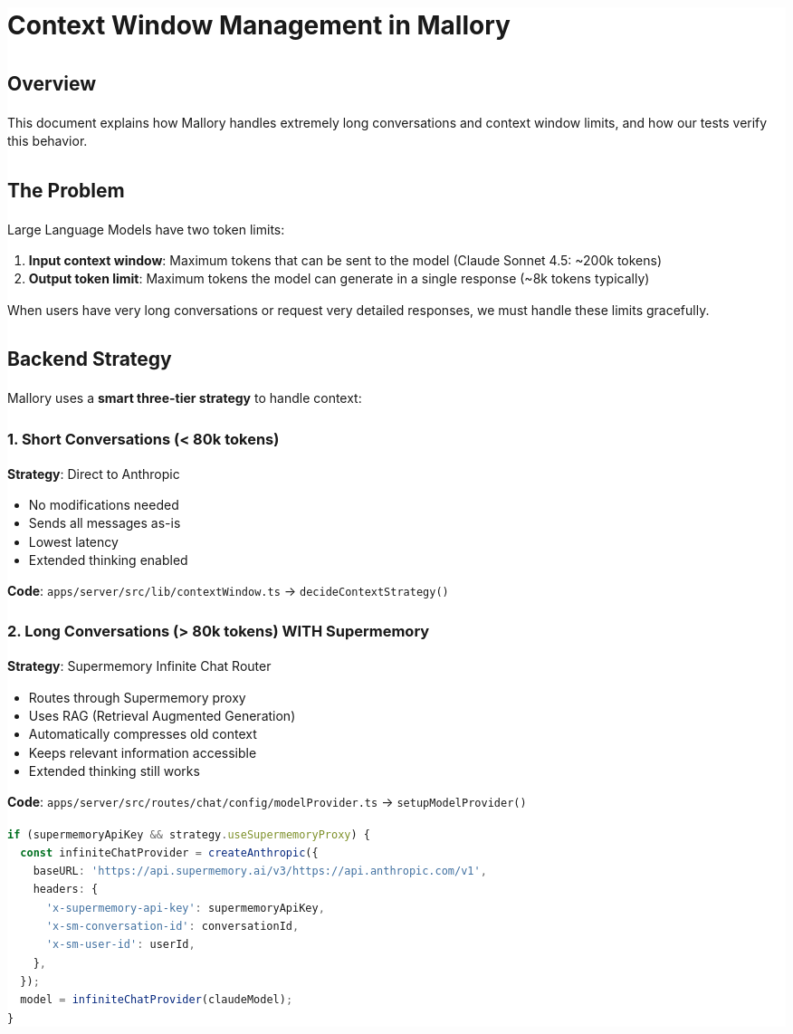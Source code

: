# Context Window Management in Mallory

## Overview

This document explains how Mallory handles extremely long conversations and context window limits, and how our tests verify this behavior.

## The Problem

Large Language Models have two token limits:
1. **Input context window**: Maximum tokens that can be sent to the model (Claude Sonnet 4.5: ~200k tokens)
2. **Output token limit**: Maximum tokens the model can generate in a single response (~8k tokens typically)

When users have very long conversations or request very detailed responses, we must handle these limits gracefully.

## Backend Strategy

Mallory uses a **smart three-tier strategy** to handle context:

### 1. Short Conversations (< 80k tokens)
**Strategy**: Direct to Anthropic

- No modifications needed
- Sends all messages as-is
- Lowest latency
- Extended thinking enabled

**Code**: `apps/server/src/lib/contextWindow.ts` → `decideContextStrategy()`

### 2. Long Conversations (> 80k tokens) WITH Supermemory
**Strategy**: Supermemory Infinite Chat Router

- Routes through Supermemory proxy
- Uses RAG (Retrieval Augmented Generation)
- Automatically compresses old context
- Keeps relevant information accessible
- Extended thinking still works

**Code**: `apps/server/src/routes/chat/config/modelProvider.ts` → `setupModelProvider()`

```typescript
if (supermemoryApiKey && strategy.useSupermemoryProxy) {
  const infiniteChatProvider = createAnthropic({
    baseURL: 'https://api.supermemory.ai/v3/https://api.anthropic.com/v1',
    headers: {
      'x-supermemory-api-key': supermemoryApiKey,
      'x-sm-conversation-id': conversationId,
      'x-sm-user-id': userId,
    },
  });
  model = infiniteChatProvider(claudeModel);
}
```
